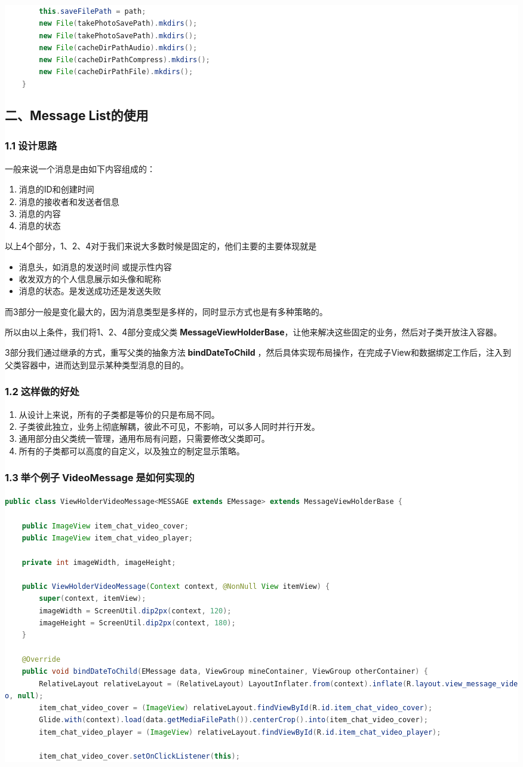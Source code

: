 ```java
        this.saveFilePath = path;
        new File(takePhotoSavePath).mkdirs();
        new File(takePhotoSavePath).mkdirs();
        new File(cacheDirPathAudio).mkdirs();
        new File(cacheDirPathCompress).mkdirs();
        new File(cacheDirPathFile).mkdirs();
    }
```

## 二、Message List的使用

### 1.1 设计思路

一般来说一个消息是由如下内容组成的：

 1. 消息的ID和创建时间
 2. 消息的接收者和发送者信息
 3. 消息的内容
 4. 消息的状态

以上4个部分，1、2、4对于我们来说大多数时候是固定的，他们主要的主要体现就是

 - 消息头，如消息的发送时间 或提示性内容 
 - 收发双方的个人信息展示如头像和昵称  
 - 消息的状态。是发送成功还是发送失败

而3部分一般是变化最大的，因为消息类型是多样的，同时显示方式也是有多种策略的。

所以由以上条件，我们将1、2、4部分变成父类 **MessageViewHolderBase**，让他来解决这些固定的业务，然后对子类开放注入容器。

3部分我们通过继承的方式，重写父类的抽象方法 **bindDateToChild** ，然后具体实现布局操作，在完成子View和数据绑定工作后，注入到父类容器中，进而达到显示某种类型消息的目的。

### 1.2 **这样做的好处**

 1. 从设计上来说，所有的子类都是等价的只是布局不同。
 2. 子类彼此独立，业务上彻底解耦，彼此不可见，不影响，可以多人同时并行开发。
 3. 通用部分由父类统一管理，通用布局有问题，只需要修改父类即可。
 4. 所有的子类都可以高度的自定义，以及独立的制定显示策略。

### 1.3 举个例子 VideoMessage 是如何实现的

```java
public class ViewHolderVideoMessage<MESSAGE extends EMessage> extends MessageViewHolderBase {

    public ImageView item_chat_video_cover;
    public ImageView item_chat_video_player;

    private int imageWidth, imageHeight;

    public ViewHolderVideoMessage(Context context, @NonNull View itemView) {
        super(context, itemView);
        imageWidth = ScreenUtil.dip2px(context, 120);
        imageHeight = ScreenUtil.dip2px(context, 180);
    }

    @Override
    public void bindDateToChild(EMessage data, ViewGroup mineContainer, ViewGroup otherContainer) {
        RelativeLayout relativeLayout = (RelativeLayout) LayoutInflater.from(context).inflate(R.layout.view_message_video, null);
        item_chat_video_cover = (ImageView) relativeLayout.findViewById(R.id.item_chat_video_cover);
        Glide.with(context).load(data.getMediaFilePath()).centerCrop().into(item_chat_video_cover);
        item_chat_video_player = (ImageView) relativeLayout.findViewById(R.id.item_chat_video_player);

        item_chat_video_cover.setOnClickListener(this);
```
